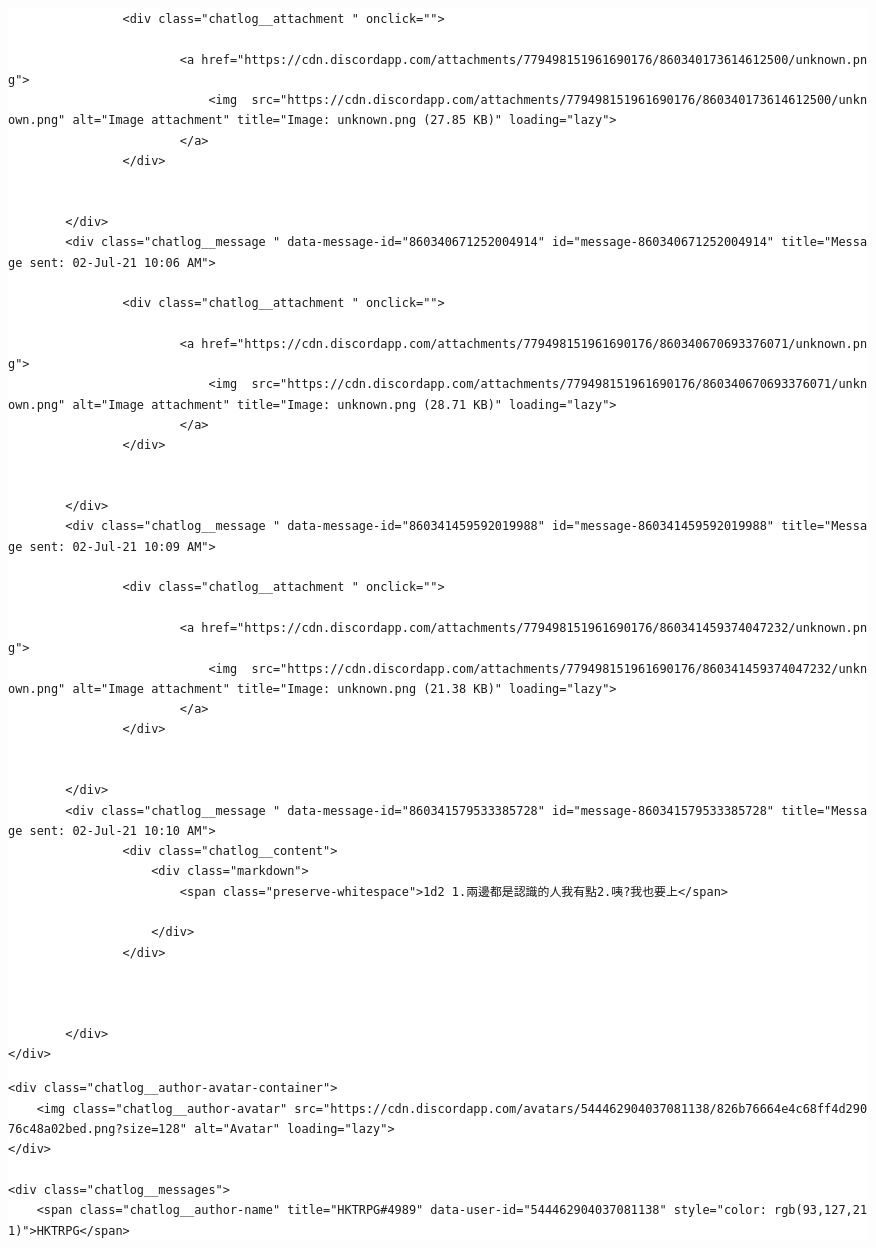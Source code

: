                     <div class="chatlog__attachment " onclick="">

                            <a href="https://cdn.discordapp.com/attachments/779498151961690176/860340173614612500/unknown.png">
                                <img  src="https://cdn.discordapp.com/attachments/779498151961690176/860340173614612500/unknown.png" alt="Image attachment" title="Image: unknown.png (27.85 KB)" loading="lazy">
                            </a>
                    </div>


            </div>
            <div class="chatlog__message " data-message-id="860340671252004914" id="message-860340671252004914" title="Message sent: 02-Jul-21 10:06 AM">

                    <div class="chatlog__attachment " onclick="">

                            <a href="https://cdn.discordapp.com/attachments/779498151961690176/860340670693376071/unknown.png">
                                <img  src="https://cdn.discordapp.com/attachments/779498151961690176/860340670693376071/unknown.png" alt="Image attachment" title="Image: unknown.png (28.71 KB)" loading="lazy">
                            </a>
                    </div>


            </div>
            <div class="chatlog__message " data-message-id="860341459592019988" id="message-860341459592019988" title="Message sent: 02-Jul-21 10:09 AM">

                    <div class="chatlog__attachment " onclick="">

                            <a href="https://cdn.discordapp.com/attachments/779498151961690176/860341459374047232/unknown.png">
                                <img  src="https://cdn.discordapp.com/attachments/779498151961690176/860341459374047232/unknown.png" alt="Image attachment" title="Image: unknown.png (21.38 KB)" loading="lazy">
                            </a>
                    </div>


            </div>
            <div class="chatlog__message " data-message-id="860341579533385728" id="message-860341579533385728" title="Message sent: 02-Jul-21 10:10 AM">
                    <div class="chatlog__content">
                        <div class="markdown">
                            <span class="preserve-whitespace">1d2 1.兩邊都是認識的人我有點2.咦?我也要上</span>

                        </div>
                    </div>



            </div>
    </div>
</div>



<div class="chatlog__message-group">

    <div class="chatlog__author-avatar-container">
        <img class="chatlog__author-avatar" src="https://cdn.discordapp.com/avatars/544462904037081138/826b76664e4c68ff4d29076c48a02bed.png?size=128" alt="Avatar" loading="lazy">
    </div>

    <div class="chatlog__messages">
        <span class="chatlog__author-name" title="HKTRPG#4989" data-user-id="544462904037081138" style="color: rgb(93,127,211)">HKTRPG</span>
